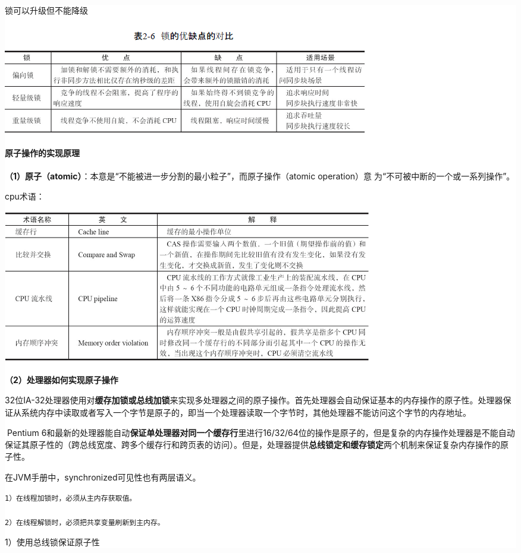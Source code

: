 锁可以升级但不能降级

![锁的优化与对比.png](../..\resource\锁的优化与对比.png)





#### 原子操作的实现原理

**（1）原子（atomic）**：本意是“不能被进一步分割的最小粒子”，而原子操作（atomic operation）意
为“不可被中断的一个或一系列操作”。

cpu术语：

![原子cpu术语.png](../..\resource\原子cpu术语.png)



**（2）处理器如何实现原子操作**

​	32位IA-32处理器使用对**缓存加锁或总线加锁**来实现多处理器之间的原子操作。首先处理器会自动保证基本的内存操作的原子性。处理器保证从系统内存中读取或者写入一个字节是原子的，即当一个处理器读取一个字节时，其他处理器不能访问这个字节的内存地址。

​	Pentium 6和最新的处理器能自动**保证单处理器对同一个缓存行**里进行16/32/64位的操作是原子的，但是复杂的内存操作处理器是不能自动保证其原子性的（跨总线宽度、跨多个缓存行和跨页表的访问）。但是，处理器提供**总线锁定和缓存锁定**两个机制来保证复杂内存操作的原子性。

在JVM手册中，synchronized可见性也有两层语义。

```
1）在线程加锁时，必须从主内存获取值。

2）在线程解锁时，必须把共享变量刷新到主内存。
```

1）使用总线锁保证原子性
